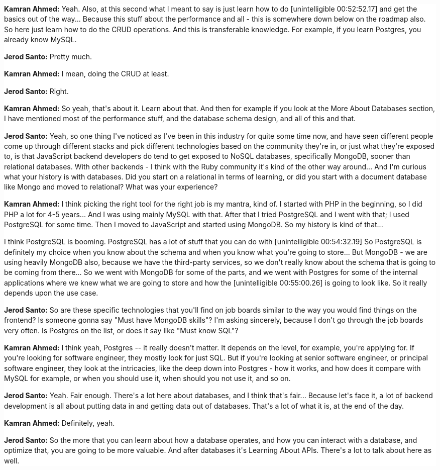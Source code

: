 **Kamran Ahmed:** Yeah. Also, at this second what I meant to say is just learn how to do \[unintelligible 00:52:52.17\] and get the basics out of the way... Because this stuff about the performance and all - this is somewhere down below on the roadmap also. So here just learn how to do the CRUD operations. And this is transferable knowledge. For example, if you learn Postgres, you already know MySQL.

**Jerod Santo:** Pretty much.

**Kamran Ahmed:** I mean, doing the CRUD at least.

**Jerod Santo:** Right.

**Kamran Ahmed:** So yeah, that's about it. Learn about that. And then for example if you look at the More About Databases section, I have mentioned most of the performance stuff, and the database schema design, and all of this and that.

**Jerod Santo:** Yeah, so one thing I've noticed as I've been in this industry for quite some time now, and have seen different people come up through different stacks and pick different technologies based on the community they're in, or just what they're exposed to, is that JavaScript backend developers do tend to get exposed to NoSQL databases, specifically MongoDB, sooner than relational databases. With other backends - I think with the Ruby community it's kind of the other way around... And I'm curious what your history is with databases. Did you start on a relational in terms of learning, or did you start with a document database like Mongo and moved to relational? What was your experience?

**Kamran Ahmed:** I think picking the right tool for the right job is my mantra, kind of. I started with PHP in the beginning, so I did PHP a lot for 4-5 years... And I was using mainly MySQL with that. After that I tried PostgreSQL and I went with that; I used PostgreSQL for some time. Then I moved to JavaScript and started using MongoDB. So my history is kind of that...

I think PostgreSQL is booming. PostgreSQL has a lot of stuff that you can do with \[unintelligible 00:54:32.19\] So PostgreSQL is definitely my choice when you know about the schema and when you know what you're going to store... But MongoDB - we are using heavily MongoDB also, because we have the third-party services, so we don't really know about the schema that is going to be coming from there... So we went with MongoDB for some of the parts, and we went with Postgres for some of the internal applications where we knew what we are going to store and how the \[unintelligible 00:55:00.26\] is going to look like. So it really depends upon the use case.

**Jerod Santo:** So are these specific technologies that you'll find on job boards similar to the way you would find things on the frontend? Is someone gonna say "Must have MongoDB skills"? I'm asking sincerely, because I don't go through the job boards very often. Is Postgres on the list, or does it say like "Must know SQL"?

**Kamran Ahmed:** I think yeah, Postgres -- it really doesn't matter. It depends on the level, for example, you're applying for. If you're looking for software engineer, they mostly look for just SQL. But if you're looking at senior software engineer, or principal software engineer, they look at the intricacies, like the deep down into Postgres - how it works, and how does it compare with MySQL for example, or when you should use it, when should you not use it, and so on.

**Jerod Santo:** Yeah. Fair enough. There's a lot here about databases, and I think that's fair... Because let's face it, a lot of backend development is all about putting data in and getting data out of databases. That's a lot of what it is, at the end of the day.

**Kamran Ahmed:** Definitely, yeah.

**Jerod Santo:** So the more that you can learn about how a database operates, and how you can interact with a database, and optimize that, you are going to be more valuable. And after databases it's Learning About APIs. There's a lot to talk about here as well.
